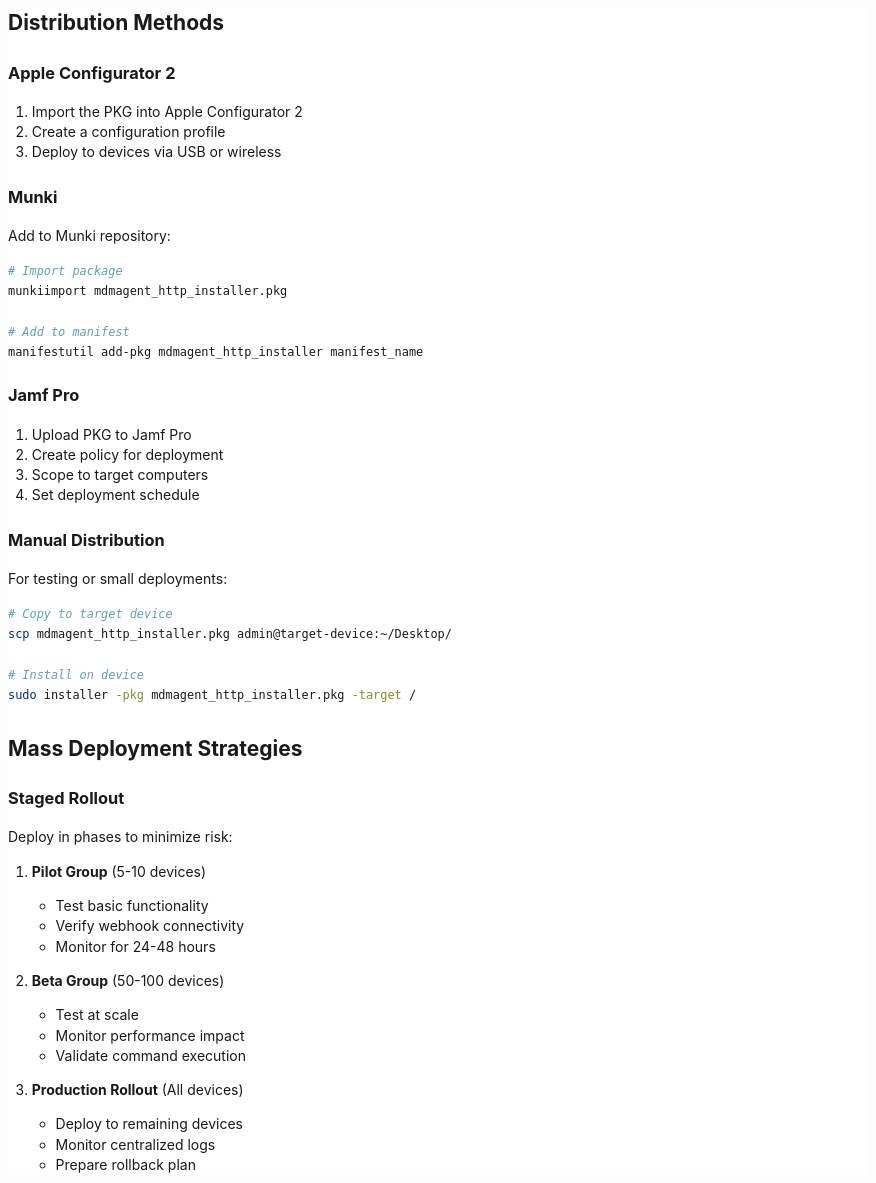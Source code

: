 ## Distribution Methods

### Apple Configurator 2
1. Import the PKG into Apple Configurator 2
2. Create a configuration profile
3. Deploy to devices via USB or wireless

### Munki
Add to Munki repository:

```bash
# Import package
munkiimport mdmagent_http_installer.pkg

# Add to manifest
manifestutil add-pkg mdmagent_http_installer manifest_name
```

### Jamf Pro
1. Upload PKG to Jamf Pro
2. Create policy for deployment
3. Scope to target computers
4. Set deployment schedule

### Manual Distribution
For testing or small deployments:

```bash
# Copy to target device
scp mdmagent_http_installer.pkg admin@target-device:~/Desktop/

# Install on device
sudo installer -pkg mdmagent_http_installer.pkg -target /
```

## Mass Deployment Strategies

### Staged Rollout
Deploy in phases to minimize risk:

1. **Pilot Group** (5-10 devices)
   - Test basic functionality
   - Verify webhook connectivity
   - Monitor for 24-48 hours

2. **Beta Group** (50-100 devices)
   - Test at scale
   - Monitor performance impact
   - Validate command execution

3. **Production Rollout** (All devices)
   - Deploy to remaining devices
   - Monitor centralized logs
   - Prepare rollback plan
